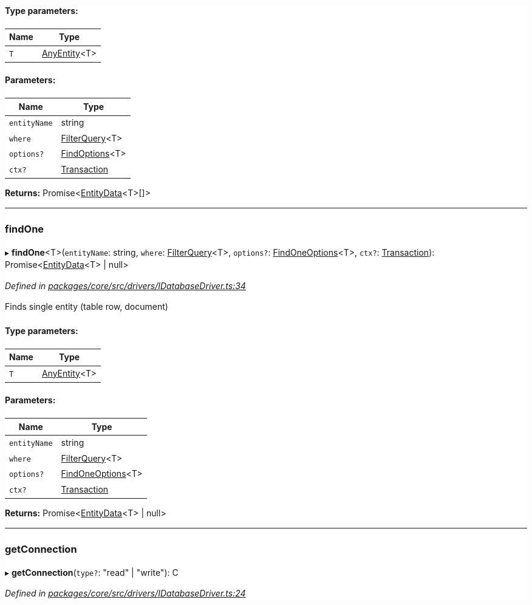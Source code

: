 #### Type parameters:

Name | Type |
------ | ------ |
`T` | [AnyEntity](../globals.md#anyentity)&#60;T> |

#### Parameters:

Name | Type |
------ | ------ |
`entityName` | string |
`where` | [FilterQuery](../globals.md#filterquery)&#60;T> |
`options?` | [FindOptions](findoptions.md)&#60;T> |
`ctx?` | [Transaction](../globals.md#transaction) |

**Returns:** Promise&#60;[EntityData](../globals.md#entitydata)&#60;T>[]>

___

### findOne

▸ **findOne**&#60;T>(`entityName`: string, `where`: [FilterQuery](../globals.md#filterquery)&#60;T>, `options?`: [FindOneOptions](findoneoptions.md)&#60;T>, `ctx?`: [Transaction](../globals.md#transaction)): Promise&#60;[EntityData](../globals.md#entitydata)&#60;T> \| null>

*Defined in [packages/core/src/drivers/IDatabaseDriver.ts:34](https://github.com/mikro-orm/mikro-orm/blob/d945b8a11/packages/core/src/drivers/IDatabaseDriver.ts#L34)*

Finds single entity (table row, document)

#### Type parameters:

Name | Type |
------ | ------ |
`T` | [AnyEntity](../globals.md#anyentity)&#60;T> |

#### Parameters:

Name | Type |
------ | ------ |
`entityName` | string |
`where` | [FilterQuery](../globals.md#filterquery)&#60;T> |
`options?` | [FindOneOptions](findoneoptions.md)&#60;T> |
`ctx?` | [Transaction](../globals.md#transaction) |

**Returns:** Promise&#60;[EntityData](../globals.md#entitydata)&#60;T> \| null>

___

### getConnection

▸ **getConnection**(`type?`: &#34;read&#34; \| &#34;write&#34;): C

*Defined in [packages/core/src/drivers/IDatabaseDriver.ts:24](https://github.com/mikro-orm/mikro-orm/blob/d945b8a11/packages/core/src/drivers/IDatabaseDriver.ts#L24)*
